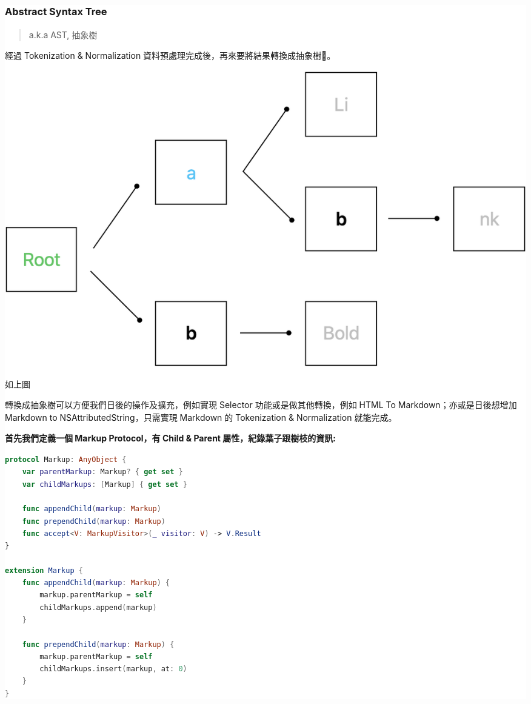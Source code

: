 ### Abstract Syntax Tree


> a\.k\.a AST, 抽象樹 





經過 Tokenization & Normalization 資料預處理完成後，再來要將結果轉換成抽象樹🌲。


![如上圖](/assets/2724f02f6e7/1*40z0o7R0OROURWCQVDmKrw.png)

如上圖

轉換成抽象樹可以方便我們日後的操作及擴充，例如實現 Selector 功能或是做其他轉換，例如 HTML To Markdown；亦或是日後想增加 Markdown to NSAttributedString，只需實現 Markdown 的 Tokenization & Normalization 就能完成。

**首先我們定義一個 Markup Protocol，有 Child & Parent 屬性，紀錄葉子跟樹枝的資訊:**
```swift
protocol Markup: AnyObject {
    var parentMarkup: Markup? { get set }
    var childMarkups: [Markup] { get set }
    
    func appendChild(markup: Markup)
    func prependChild(markup: Markup)
    func accept<V: MarkupVisitor>(_ visitor: V) -> V.Result
}

extension Markup {
    func appendChild(markup: Markup) {
        markup.parentMarkup = self
        childMarkups.append(markup)
    }
    
    func prependChild(markup: Markup) {
        markup.parentMarkup = self
        childMarkups.insert(markup, at: 0)
    }
}
```
